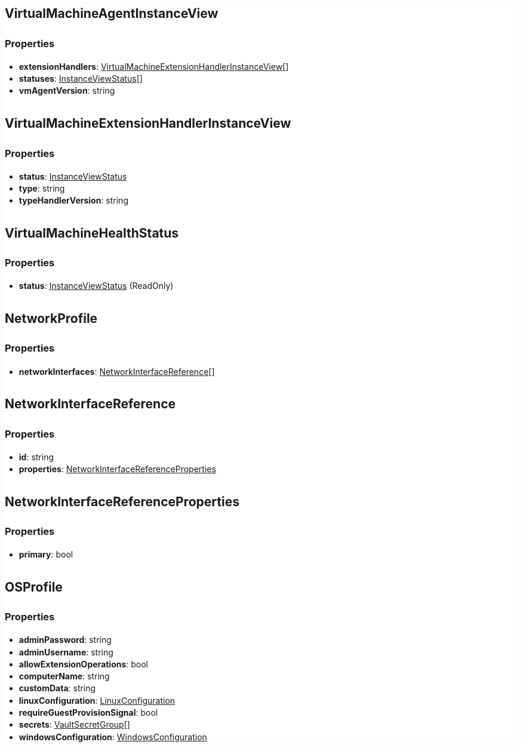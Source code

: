 ## VirtualMachineAgentInstanceView
### Properties
* **extensionHandlers**: [VirtualMachineExtensionHandlerInstanceView](#virtualmachineextensionhandlerinstanceview)[]
* **statuses**: [InstanceViewStatus](#instanceviewstatus)[]
* **vmAgentVersion**: string

## VirtualMachineExtensionHandlerInstanceView
### Properties
* **status**: [InstanceViewStatus](#instanceviewstatus)
* **type**: string
* **typeHandlerVersion**: string

## VirtualMachineHealthStatus
### Properties
* **status**: [InstanceViewStatus](#instanceviewstatus) (ReadOnly)

## NetworkProfile
### Properties
* **networkInterfaces**: [NetworkInterfaceReference](#networkinterfacereference)[]

## NetworkInterfaceReference
### Properties
* **id**: string
* **properties**: [NetworkInterfaceReferenceProperties](#networkinterfacereferenceproperties)

## NetworkInterfaceReferenceProperties
### Properties
* **primary**: bool

## OSProfile
### Properties
* **adminPassword**: string
* **adminUsername**: string
* **allowExtensionOperations**: bool
* **computerName**: string
* **customData**: string
* **linuxConfiguration**: [LinuxConfiguration](#linuxconfiguration)
* **requireGuestProvisionSignal**: bool
* **secrets**: [VaultSecretGroup](#vaultsecretgroup)[]
* **windowsConfiguration**: [WindowsConfiguration](#windowsconfiguration)
